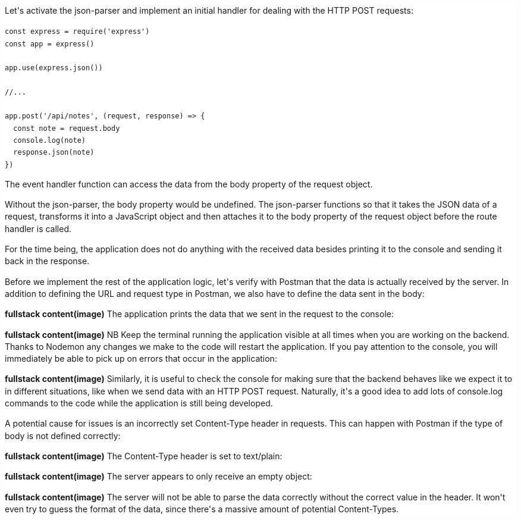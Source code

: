 Let's activate the json-parser and implement an initial handler for dealing with the HTTP POST requests:
```
const express = require('express')
const app = express()

app.use(express.json())

//...

app.post('/api/notes', (request, response) => {
  const note = request.body
  console.log(note)
  response.json(note)
})
```
The event handler function can access the data from the body property of the request object.

Without the json-parser, the body property would be undefined. The json-parser functions so that it takes the JSON data of a request, transforms it into a JavaScript object and then attaches it to the body property of the request object before the route handler is called.

For the time being, the application does not do anything with the received data besides printing it to the console and sending it back in the response.

Before we implement the rest of the application logic, let's verify with Postman that the data is actually received by the server. In addition to defining the URL and request type in Postman, we also have to define the data sent in the body:

**fullstack content(image)**
The application prints the data that we sent in the request to the console:

**fullstack content(image)**
NB Keep the terminal running the application visible at all times when you are working on the backend. Thanks to Nodemon any changes we make to the code will restart the application. If you pay attention to the console, you will immediately be able to pick up on errors that occur in the application:

**fullstack content(image)**
Similarly, it is useful to check the console for making sure that the backend behaves like we expect it to in different situations, like when we send data with an HTTP POST request. Naturally, it's a good idea to add lots of console.log commands to the code while the application is still being developed.

A potential cause for issues is an incorrectly set Content-Type header in requests. This can happen with Postman if the type of body is not defined correctly:

**fullstack content(image)**
The Content-Type header is set to text/plain:

**fullstack content(image)**
The server appears to only receive an empty object:

**fullstack content(image)**
The server will not be able to parse the data correctly without the correct value in the header. It won't even try to guess the format of the data, since there's a massive amount of potential Content-Types.

